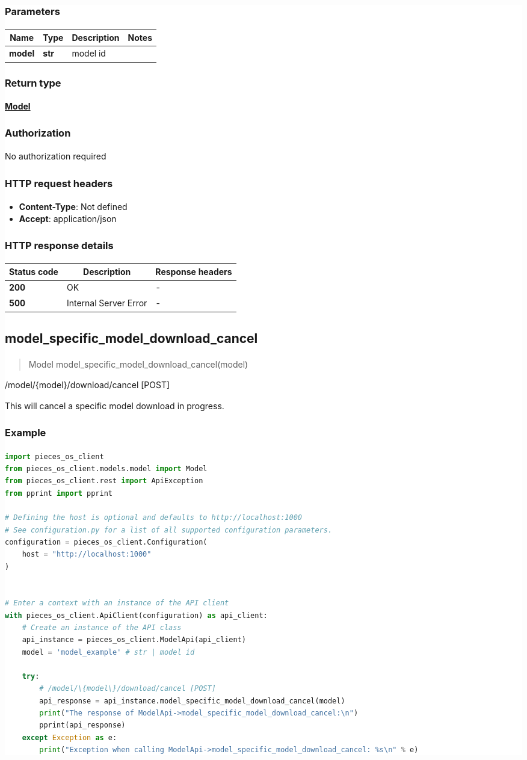 

### Parameters


Name | Type | Description  | Notes
------------- | ------------- | ------------- | -------------
 **model** | **str**| model id | 

### Return type

[**Model**](Model)

### Authorization

No authorization required

### HTTP request headers

 - **Content-Type**: Not defined
 - **Accept**: application/json

### HTTP response details

| Status code | Description | Response headers |
|-------------|-------------|------------------|
**200** | OK |  -  |
**500** | Internal Server Error |  -  |



## **model_specific_model_download_cancel**
> Model model_specific_model_download_cancel(model)

/model/\{model\}/download/cancel [POST]

This will cancel a specific model download in progress.

### Example


```python
import pieces_os_client
from pieces_os_client.models.model import Model
from pieces_os_client.rest import ApiException
from pprint import pprint

# Defining the host is optional and defaults to http://localhost:1000
# See configuration.py for a list of all supported configuration parameters.
configuration = pieces_os_client.Configuration(
    host = "http://localhost:1000"
)


# Enter a context with an instance of the API client
with pieces_os_client.ApiClient(configuration) as api_client:
    # Create an instance of the API class
    api_instance = pieces_os_client.ModelApi(api_client)
    model = 'model_example' # str | model id

    try:
        # /model/\{model\}/download/cancel [POST]
        api_response = api_instance.model_specific_model_download_cancel(model)
        print("The response of ModelApi->model_specific_model_download_cancel:\n")
        pprint(api_response)
    except Exception as e:
        print("Exception when calling ModelApi->model_specific_model_download_cancel: %s\n" % e)
```
